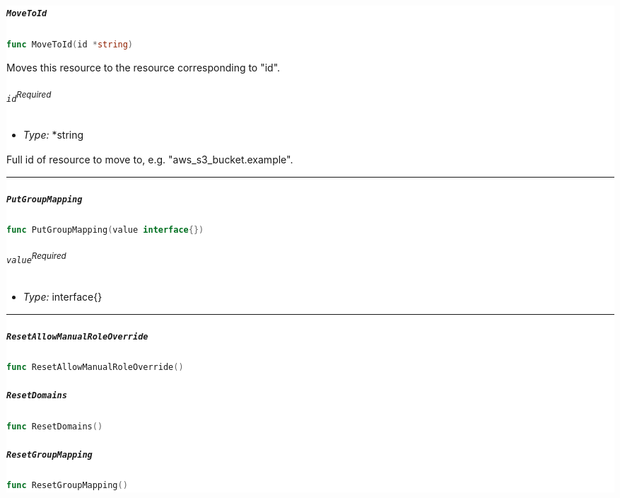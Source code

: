 
##### `MoveToId` <a name="MoveToId" id="rhizo-co-terraform-provider-wiz.samlIdp.SamlIdp.moveToId"></a>

```go
func MoveToId(id *string)
```

Moves this resource to the resource corresponding to "id".

###### `id`<sup>Required</sup> <a name="id" id="rhizo-co-terraform-provider-wiz.samlIdp.SamlIdp.moveToId.parameter.id"></a>

- *Type:* *string

Full id of resource to move to, e.g. "aws_s3_bucket.example".

---

##### `PutGroupMapping` <a name="PutGroupMapping" id="rhizo-co-terraform-provider-wiz.samlIdp.SamlIdp.putGroupMapping"></a>

```go
func PutGroupMapping(value interface{})
```

###### `value`<sup>Required</sup> <a name="value" id="rhizo-co-terraform-provider-wiz.samlIdp.SamlIdp.putGroupMapping.parameter.value"></a>

- *Type:* interface{}

---

##### `ResetAllowManualRoleOverride` <a name="ResetAllowManualRoleOverride" id="rhizo-co-terraform-provider-wiz.samlIdp.SamlIdp.resetAllowManualRoleOverride"></a>

```go
func ResetAllowManualRoleOverride()
```

##### `ResetDomains` <a name="ResetDomains" id="rhizo-co-terraform-provider-wiz.samlIdp.SamlIdp.resetDomains"></a>

```go
func ResetDomains()
```

##### `ResetGroupMapping` <a name="ResetGroupMapping" id="rhizo-co-terraform-provider-wiz.samlIdp.SamlIdp.resetGroupMapping"></a>

```go
func ResetGroupMapping()
```
